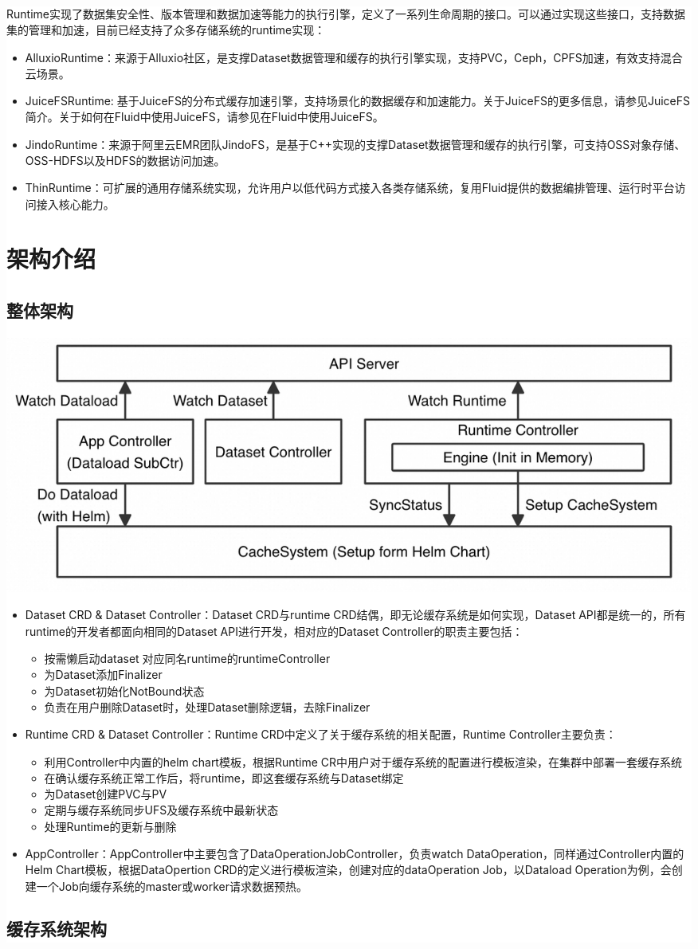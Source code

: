 Runtime实现了数据集安全性、版本管理和数据加速等能力的执行引擎，定义了一系列生命周期的接口。可以通过实现这些接口，支持数据集的管理和加速，目前已经支持了众多存储系统的runtime实现：

- AlluxioRuntime：来源于Alluxio社区，是支撑Dataset数据管理和缓存的执行引擎实现，支持PVC，Ceph，CPFS加速，有效支持混合云场景。

- JuiceFSRuntime: 基于JuiceFS的分布式缓存加速引擎，支持场景化的数据缓存和加速能力。关于JuiceFS的更多信息，请参见JuiceFS简介。关于如何在Fluid中使用JuiceFS，请参见在Fluid中使用JuiceFS。

- JindoRuntime：来源于阿里云EMR团队JindoFS，是基于C++实现的支撑Dataset数据管理和缓存的执行引擎，可支持OSS对象存储、OSS-HDFS以及HDFS的数据访问加速。

- ThinRuntime：可扩展的通用存储系统实现，允许用户以低代码方式接入各类存储系统，复用Fluid提供的数据编排管理、运行时平台访问接入核心能力。

 # 架构介绍
## 整体架构
![dataset](../../media/images/overall_architecture_in_runtime_dev.png)

- Dataset CRD & Dataset Controller：Dataset CRD与runtime CRD结偶，即无论缓存系统是如何实现，Dataset API都是统一的，所有runtime的开发者都面向相同的Dataset API进行开发，相对应的Dataset Controller的职责主要包括：

  - 按需懒启动dataset 对应同名runtime的runtimeController 
  - 为Dataset添加Finalizer 
  - 为Dataset初始化NotBound状态 
  - 负责在用户删除Dataset时，处理Dataset删除逻辑，去除Finalizer
- Runtime  CRD & Dataset Controller：Runtime  CRD中定义了关于缓存系统的相关配置，Runtime Controller主要负责： 
  - 利用Controller中内置的helm chart模板，根据Runtime CR中用户对于缓存系统的配置进行模板渲染，在集群中部署一套缓存系统 
  - 在确认缓存系统正常工作后，将runtime，即这套缓存系统与Dataset绑定 
  - 为Dataset创建PVC与PV 
  - 定期与缓存系统同步UFS及缓存系统中最新状态 
  - 处理Runtime的更新与删除
- AppController：AppController中主要包含了DataOperationJobController，负责watch DataOperation，同样通过Controller内置的Helm Chart模板，根据DataOpertion CRD的定义进行模板渲染，创建对应的dataOperation Job，以Dataload Operation为例，会创建一个Job向缓存系统的master或worker请求数据预热。

## 缓存系统架构